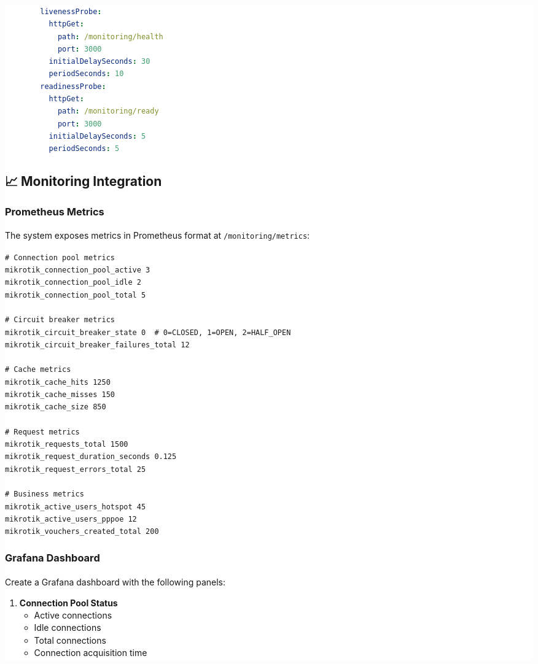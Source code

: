 ```yaml
        livenessProbe:
          httpGet:
            path: /monitoring/health
            port: 3000
          initialDelaySeconds: 30
          periodSeconds: 10
        readinessProbe:
          httpGet:
            path: /monitoring/ready
            port: 3000
          initialDelaySeconds: 5
          periodSeconds: 5
```

## 📈 Monitoring Integration

### Prometheus Metrics

The system exposes metrics in Prometheus format at `/monitoring/metrics`:

```prometheus
# Connection pool metrics
mikrotik_connection_pool_active 3
mikrotik_connection_pool_idle 2
mikrotik_connection_pool_total 5

# Circuit breaker metrics
mikrotik_circuit_breaker_state 0  # 0=CLOSED, 1=OPEN, 2=HALF_OPEN
mikrotik_circuit_breaker_failures_total 12

# Cache metrics
mikrotik_cache_hits 1250
mikrotik_cache_misses 150
mikrotik_cache_size 850

# Request metrics
mikrotik_requests_total 1500
mikrotik_request_duration_seconds 0.125
mikrotik_request_errors_total 25

# Business metrics
mikrotik_active_users_hotspot 45
mikrotik_active_users_pppoe 12
mikrotik_vouchers_created_total 200
```

### Grafana Dashboard

Create a Grafana dashboard with the following panels:

1. **Connection Pool Status**
   - Active connections
   - Idle connections
   - Total connections
   - Connection acquisition time
